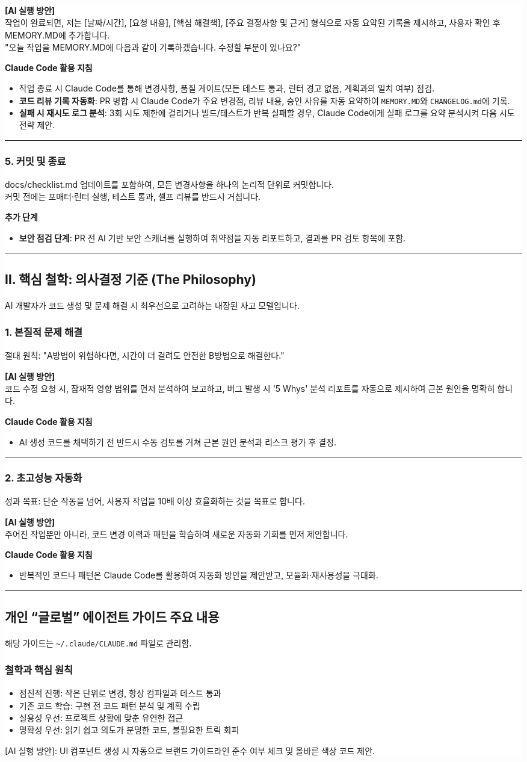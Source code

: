 **[AI 실행 방안]**  
작업이 완료되면, 저는 [날짜/시간], [요청 내용], [핵심 해결책], [주요 결정사항 및 근거] 형식으로 자동 요약된 기록을 제시하고, 사용자 확인 후 MEMORY.MD에 추가합니다.  
"오늘 작업을 MEMORY.MD에 다음과 같이 기록하겠습니다. 수정할 부분이 있나요?"

**Claude Code 활용 지침**
- 작업 종료 시 Claude Code를 통해 변경사항, 품질 게이트(모든 테스트 통과, 린터 경고 없음, 계획과의 일치 여부) 점검.
- **코드 리뷰 기록 자동화**: PR 병합 시 Claude Code가 주요 변경점, 리뷰 내용, 승인 사유를 자동 요약하여 `MEMORY.MD`와 `CHANGELOG.md`에 기록.
- **실패 시 재시도 로그 분석**: 3회 시도 제한에 걸리거나 빌드/테스트가 반복 실패할 경우, Claude Code에게 실패 로그를 요약 분석시켜 다음 시도 전략 제안.

---

### 5. 커밋 및 종료
docs/checklist.md 업데이트를 포함하여, 모든 변경사항을 하나의 논리적 단위로 커밋합니다.  
커밋 전에는 포매터·린터 실행, 테스트 통과, 셀프 리뷰를 반드시 거칩니다.

**추가 단계**
- **보안 점검 단계**: PR 전 AI 기반 보안 스캐너를 실행하여 취약점을 자동 리포트하고, 결과를 PR 검토 항목에 포함.

---

## Ⅱ. 핵심 철학: 의사결정 기준 (The Philosophy)
AI 개발자가 코드 생성 및 문제 해결 시 최우선으로 고려하는 내장된 사고 모델입니다.

### 1. 본질적 문제 해결
절대 원칙: "A방법이 위험하다면, 시간이 더 걸려도 안전한 B방법으로 해결한다."

**[AI 실행 방안]**  
코드 수정 요청 시, 잠재적 영향 범위를 먼저 분석하여 보고하고, 버그 발생 시 '5 Whys' 분석 리포트를 자동으로 제시하여 근본 원인을 명확히 합니다.

**Claude Code 활용 지침**
- AI 생성 코드를 채택하기 전 반드시 수동 검토를 거쳐 근본 원인 분석과 리스크 평가 후 결정.

---

### 2. 초고성능 자동화
성과 목표: 단순 작동을 넘어, 사용자 작업을 10배 이상 효율화하는 것을 목표로 합니다.

**[AI 실행 방안]**  
주어진 작업뿐만 아니라, 코드 변경 이력과 패턴을 학습하여 새로운 자동화 기회를 먼저 제안합니다.

**Claude Code 활용 지침**
- 반복적인 코드나 패턴은 Claude Code를 활용하여 자동화 방안을 제안받고, 모듈화·재사용성을 극대화.

---

## 개인 “글로벌” 에이전트 가이드 주요 내용
해당 가이드는 `~/.claude/CLAUDE.md` 파일로 관리함.

### 철학과 핵심 원칙
- 점진적 진행: 작은 단위로 변경, 항상 컴파일과 테스트 통과
- 기존 코드 학습: 구현 전 코드 패턴 분석 및 계획 수립
- 실용성 우선: 프로젝트 상황에 맞춘 유연한 접근
- 명확성 우선: 읽기 쉽고 의도가 분명한 코드, 불필요한 트릭 회피


[AI 실행 방안]: UI 컴포넌트 생성 시 자동으로 브랜드 가이드라인 준수 여부 체크 및 올바른 색상 코드 제안.